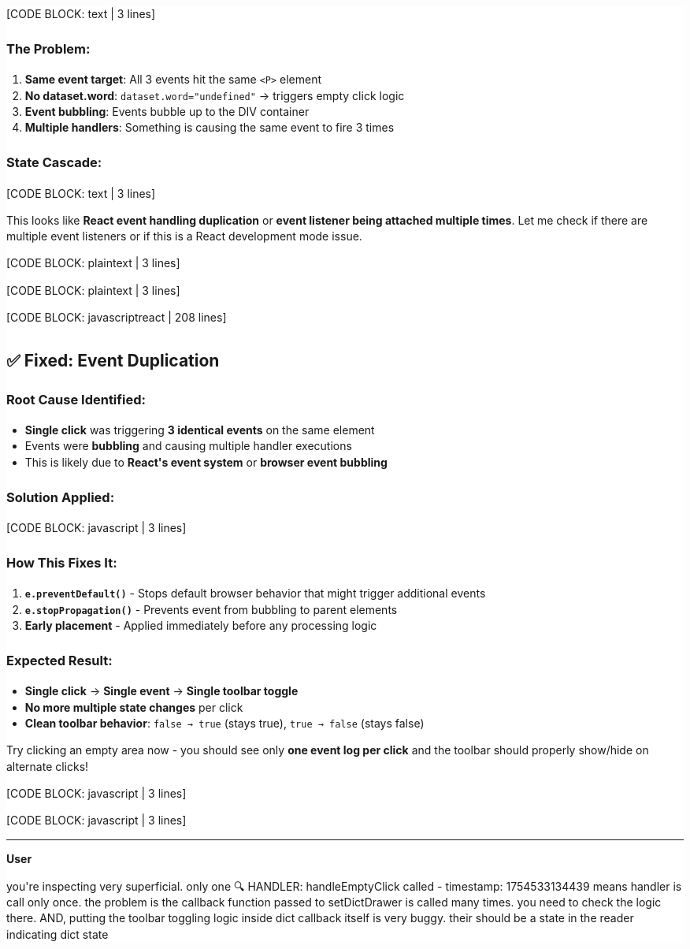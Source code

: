 [CODE BLOCK: text | 3 lines]

### **The Problem:**
1. **Same event target**: All 3 events hit the same `<P>` element
2. **No dataset.word**: `dataset.word="undefined"` → triggers empty click logic
3. **Event bubbling**: Events bubble up to the DIV container
4. **Multiple handlers**: Something is causing the same event to fire 3 times

### **State Cascade:**
[CODE BLOCK: text | 3 lines]

This looks like **React event handling duplication** or **event listener being attached multiple times**. Let me check if there are multiple event listeners or if this is a React development mode issue.

[CODE BLOCK: plaintext | 3 lines]

[CODE BLOCK: plaintext | 3 lines]

[CODE BLOCK: javascriptreact | 208 lines]

## **✅ Fixed: Event Duplication**

### **Root Cause Identified:**
- **Single click** was triggering **3 identical events** on the same element
- Events were **bubbling** and causing multiple handler executions
- This is likely due to **React's event system** or **browser event bubbling**

### **Solution Applied:**
[CODE BLOCK: javascript | 3 lines]

### **How This Fixes It:**
1. **`e.preventDefault()`** - Stops default browser behavior that might trigger additional events
2. **`e.stopPropagation()`** - Prevents event from bubbling to parent elements
3. **Early placement** - Applied immediately before any processing logic

### **Expected Result:**
- **Single click** → **Single event** → **Single toolbar toggle**
- **No more multiple state changes** per click
- **Clean toolbar behavior**: `false → true` (stays true), `true → false` (stays false)

Try clicking an empty area now - you should see only **one event log per click** and the toolbar should properly show/hide on alternate clicks!

[CODE BLOCK: javascript | 3 lines]

[CODE BLOCK: javascript | 3 lines]

---

**User**

you're inspecting very superficial. 
only one 🔍 HANDLER: handleEmptyClick called - timestamp: 1754533134439 means handler is call only once.
the problem is the callback function passed to setDictDrawer is called many times. you need to check the logic there.
AND, putting the toolbar toggling logic inside dict callback itself is very buggy. their should be a state in the reader indicating dict state
